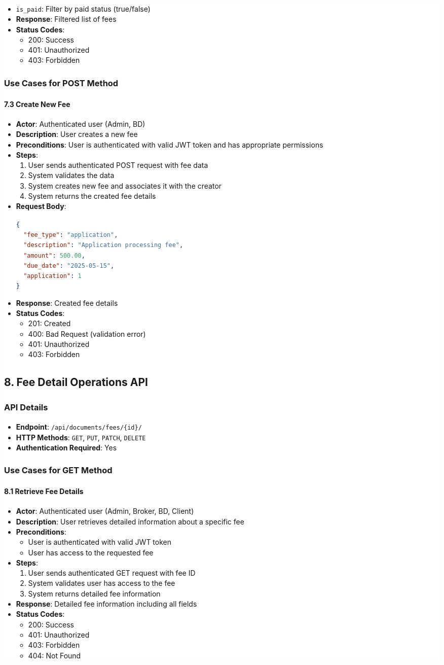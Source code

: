   - `is_paid`: Filter by paid status (true/false)
- **Response**: Filtered list of fees
- **Status Codes**:
  - 200: Success
  - 401: Unauthorized
  - 403: Forbidden

### Use Cases for POST Method

#### 7.3 Create New Fee
- **Actor**: Authenticated user (Admin, BD)
- **Description**: User creates a new fee
- **Preconditions**: User is authenticated with valid JWT token and has appropriate permissions
- **Steps**:
  1. User sends authenticated POST request with fee data
  2. System validates the data
  3. System creates new fee and associates it with the creator
  4. System returns the created fee details
- **Request Body**:
  ```json
  {
    "fee_type": "application",
    "description": "Application processing fee",
    "amount": 500.00,
    "due_date": "2025-05-15",
    "application": 1
  }
  ```
- **Response**: Created fee details
- **Status Codes**:
  - 201: Created
  - 400: Bad Request (validation error)
  - 401: Unauthorized
  - 403: Forbidden

## 8. Fee Detail Operations API

### API Details
- **Endpoint**: `/api/documents/fees/{id}/`
- **HTTP Methods**: `GET`, `PUT`, `PATCH`, `DELETE`
- **Authentication Required**: Yes

### Use Cases for GET Method

#### 8.1 Retrieve Fee Details
- **Actor**: Authenticated user (Admin, Broker, BD, Client)
- **Description**: User retrieves detailed information about a specific fee
- **Preconditions**: 
  - User is authenticated with valid JWT token
  - User has access to the requested fee
- **Steps**:
  1. User sends authenticated GET request with fee ID
  2. System validates user has access to the fee
  3. System returns detailed fee information
- **Response**: Detailed fee information including all fields
- **Status Codes**:
  - 200: Success
  - 401: Unauthorized
  - 403: Forbidden
  - 404: Not Found
